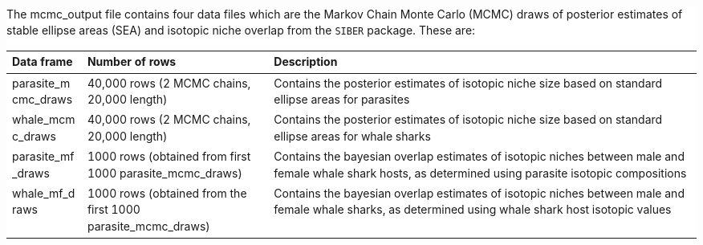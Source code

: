 The mcmc_output file contains four data files which are the Markov Chain Monte Carlo (MCMC) draws of posterior estimates of stable ellipse areas (SEA) and isotopic niche overlap from the `SIBER` package. These are:

| Data frame | Number of rows | Description |
| :-- | :-- | :-- |
| parasite_mcmc_draws |  40,000 rows (2 MCMC chains, 20,000 length) | Contains the posterior estimates of isotopic niche size based on standard ellipse areas for parasites|
| whale_mcmc_draws | 40,000 rows (2 MCMC chains, 20,000 length) | Contains the posterior estimates of isotopic niche size based on standard ellipse areas for whale sharks |
| parasite_mf_draws | 1000 rows (obtained from first 1000 parasite_mcmc_draws) | Contains the bayesian overlap estimates of isotopic niches between male and female whale shark hosts, as determined using parasite isotopic compositions |
| whale_mf_draws | 1000 rows (obtained from the first 1000 parasite_mcmc_draws) | Contains the bayesian overlap estimates of isotopic niches between male and female whale sharks, as determined using whale shark host isotopic values |
